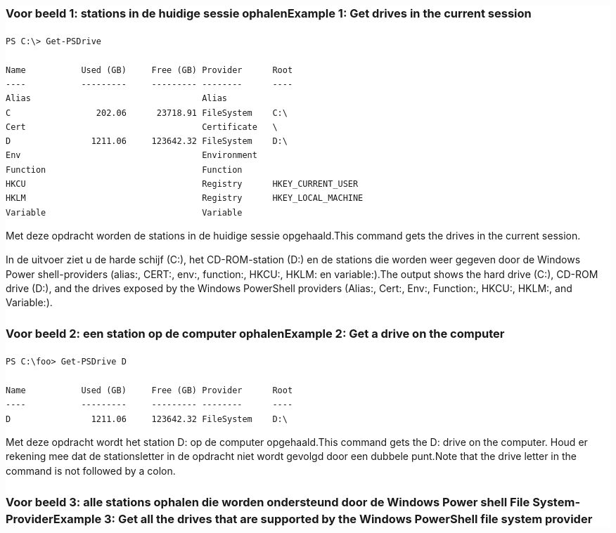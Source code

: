 ### <span data-ttu-id="bc87e-122">Voor beeld 1: stations in de huidige sessie ophalen</span><span class="sxs-lookup"><span data-stu-id="bc87e-122">Example 1: Get drives in the current session</span></span>

```
PS C:\> Get-PSDrive

Name           Used (GB)     Free (GB) Provider      Root
----           ---------     --------- --------      ----
Alias                                  Alias
C                 202.06      23718.91 FileSystem    C:\
Cert                                   Certificate   \
D                1211.06     123642.32 FileSystem    D:\
Env                                    Environment
Function                               Function
HKCU                                   Registry      HKEY_CURRENT_USER
HKLM                                   Registry      HKEY_LOCAL_MACHINE
Variable                               Variable
```

<span data-ttu-id="bc87e-123">Met deze opdracht worden de stations in de huidige sessie opgehaald.</span><span class="sxs-lookup"><span data-stu-id="bc87e-123">This command gets the drives in the current session.</span></span>

<span data-ttu-id="bc87e-124">In de uitvoer ziet u de harde schijf (C:), het CD-ROM-station (D:) en de stations die worden weer gegeven door de Windows Power shell-providers (alias:, CERT:, env:, function:, HKCU:, HKLM: en variable:).</span><span class="sxs-lookup"><span data-stu-id="bc87e-124">The output shows the hard drive (C:), CD-ROM drive (D:), and the drives exposed by the Windows PowerShell providers (Alias:, Cert:, Env:, Function:, HKCU:, HKLM:, and Variable:).</span></span>

### <span data-ttu-id="bc87e-125">Voor beeld 2: een station op de computer ophalen</span><span class="sxs-lookup"><span data-stu-id="bc87e-125">Example 2: Get a drive on the computer</span></span>

```
PS C:\foo> Get-PSDrive D

Name           Used (GB)     Free (GB) Provider      Root
----           ---------     --------- --------      ----
D                1211.06     123642.32 FileSystem    D:\
```

<span data-ttu-id="bc87e-126">Met deze opdracht wordt het station D: op de computer opgehaald.</span><span class="sxs-lookup"><span data-stu-id="bc87e-126">This command gets the D: drive on the computer.</span></span> <span data-ttu-id="bc87e-127">Houd er rekening mee dat de stationsletter in de opdracht niet wordt gevolgd door een dubbele punt.</span><span class="sxs-lookup"><span data-stu-id="bc87e-127">Note that the drive letter in the command is not followed by a colon.</span></span>

### <span data-ttu-id="bc87e-128">Voor beeld 3: alle stations ophalen die worden ondersteund door de Windows Power shell File System-Provider</span><span class="sxs-lookup"><span data-stu-id="bc87e-128">Example 3: Get all the drives that are supported by the Windows PowerShell file system provider</span></span>
